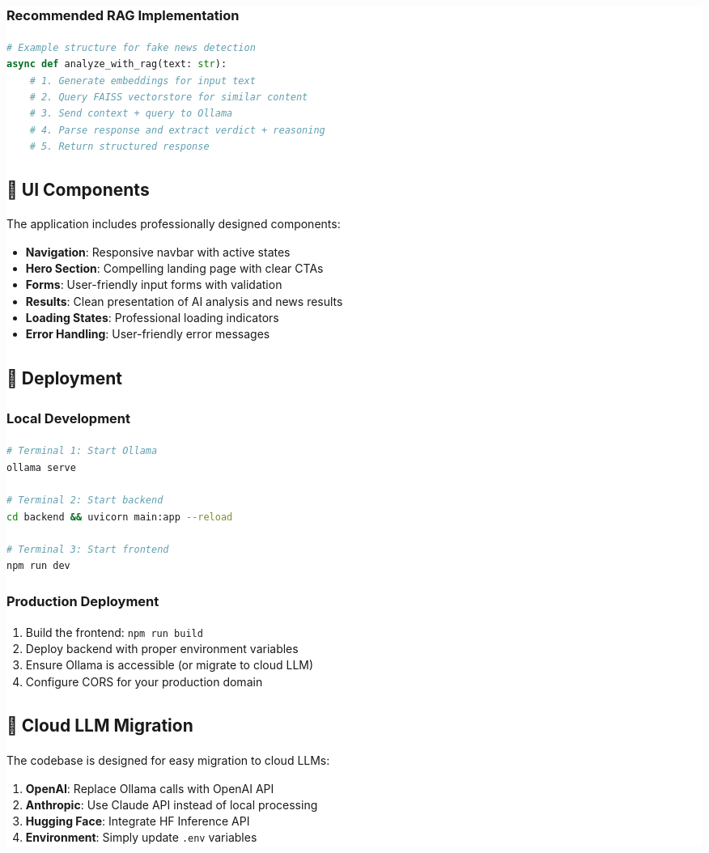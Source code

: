 ### Recommended RAG Implementation

```python
# Example structure for fake news detection
async def analyze_with_rag(text: str):
    # 1. Generate embeddings for input text
    # 2. Query FAISS vectorstore for similar content
    # 3. Send context + query to Ollama
    # 4. Parse response and extract verdict + reasoning
    # 5. Return structured response
```

## 🎨 UI Components

The application includes professionally designed components:

- **Navigation**: Responsive navbar with active states
- **Hero Section**: Compelling landing page with clear CTAs
- **Forms**: User-friendly input forms with validation
- **Results**: Clean presentation of AI analysis and news results
- **Loading States**: Professional loading indicators
- **Error Handling**: User-friendly error messages

## 🚀 Deployment

### Local Development
```bash
# Terminal 1: Start Ollama
ollama serve

# Terminal 2: Start backend
cd backend && uvicorn main:app --reload

# Terminal 3: Start frontend  
npm run dev
```

### Production Deployment
1. Build the frontend: `npm run build`
2. Deploy backend with proper environment variables
3. Ensure Ollama is accessible (or migrate to cloud LLM)
4. Configure CORS for your production domain

## 🔄 Cloud LLM Migration

The codebase is designed for easy migration to cloud LLMs:

1. **OpenAI**: Replace Ollama calls with OpenAI API
2. **Anthropic**: Use Claude API instead of local processing  
3. **Hugging Face**: Integrate HF Inference API
4. **Environment**: Simply update `.env` variables
